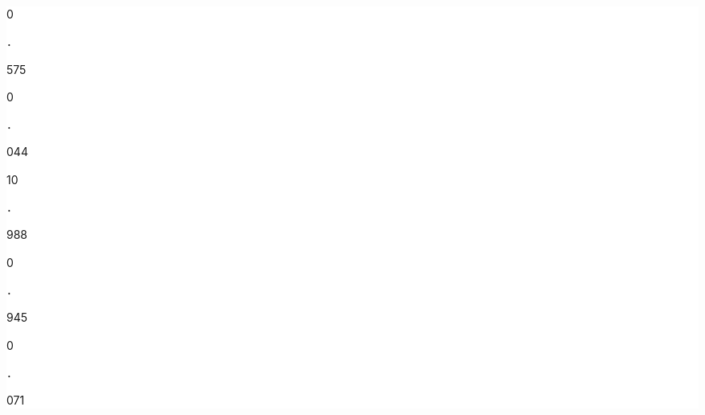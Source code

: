 


   



0


．


575




   



0


．


044




   



10


．


988 




   



0


．


945




   



0


．


071




  
